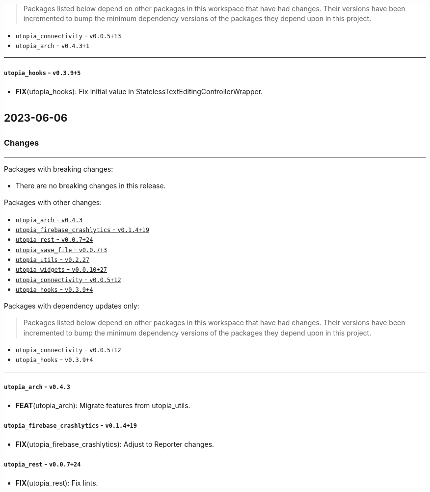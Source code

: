 > Packages listed below depend on other packages in this workspace that have had changes. Their versions have been incremented to bump the minimum dependency versions of the packages they depend upon in this project.

 - `utopia_connectivity` - `v0.0.5+13`
 - `utopia_arch` - `v0.4.3+1`

---

#### `utopia_hooks` - `v0.3.9+5`

 - **FIX**(utopia_hooks): Fix initial value in StatelessTextEditingControllerWrapper.


## 2023-06-06

### Changes

---

Packages with breaking changes:

 - There are no breaking changes in this release.

Packages with other changes:

 - [`utopia_arch` - `v0.4.3`](#utopia_arch---v043)
 - [`utopia_firebase_crashlytics` - `v0.1.4+19`](#utopia_firebase_crashlytics---v01419)
 - [`utopia_rest` - `v0.0.7+24`](#utopia_rest---v00724)
 - [`utopia_save_file` - `v0.0.7+3`](#utopia_save_file---v0073)
 - [`utopia_utils` - `v0.2.27`](#utopia_utils---v0227)
 - [`utopia_widgets` - `v0.0.10+27`](#utopia_widgets---v001027)
 - [`utopia_connectivity` - `v0.0.5+12`](#utopia_connectivity---v00512)
 - [`utopia_hooks` - `v0.3.9+4`](#utopia_hooks---v0394)

Packages with dependency updates only:

> Packages listed below depend on other packages in this workspace that have had changes. Their versions have been incremented to bump the minimum dependency versions of the packages they depend upon in this project.

 - `utopia_connectivity` - `v0.0.5+12`
 - `utopia_hooks` - `v0.3.9+4`

---

#### `utopia_arch` - `v0.4.3`

 - **FEAT**(utopia_arch): Migrate features from utopia_utils.

#### `utopia_firebase_crashlytics` - `v0.1.4+19`

 - **FIX**(utopia_firebase_crashlytics): Adjust to Reporter changes.

#### `utopia_rest` - `v0.0.7+24`

 - **FIX**(utopia_rest): Fix lints.
